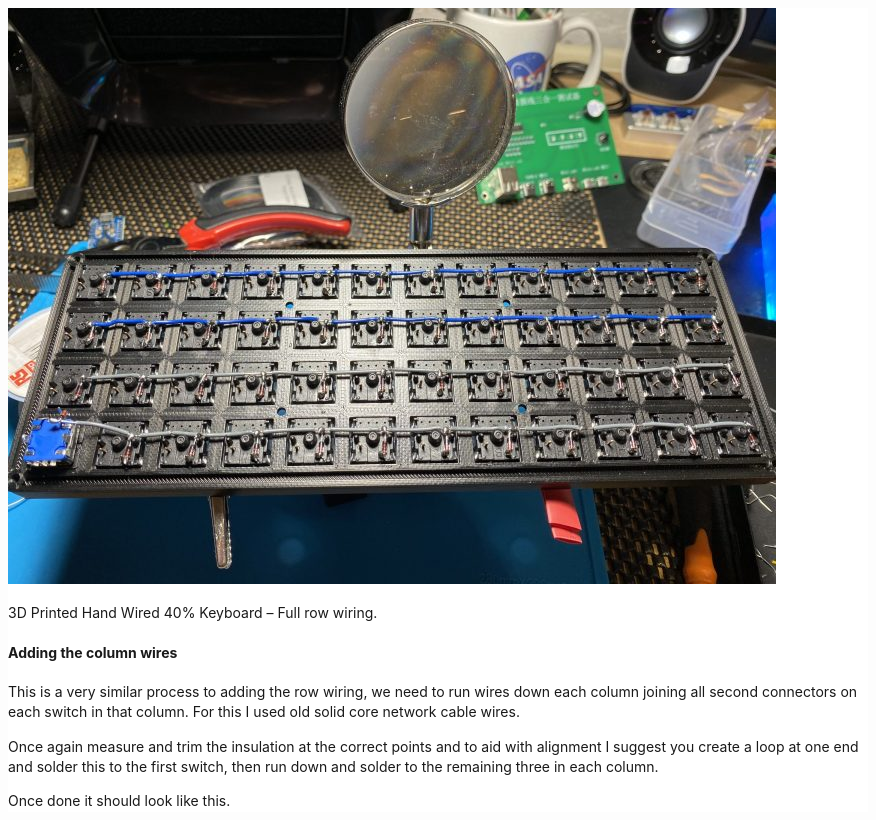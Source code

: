 ![Full row wiring](img/IMG_3988-scaled.jpeg?resize=739%2C554&ssl=1)


3D Printed Hand Wired 40% Keyboard – Full row wiring.

#### Adding the column wires

This is a very similar process to adding the row wiring, we need to run wires down each column joining all second connectors on each switch in that column. For this I used old solid core network cable wires.

Once again measure and trim the insulation at the correct points and to aid with alignment I suggest you create a loop at one end and solder this to the first switch, then run down and solder to the remaining three in each column.

Once done it should look like this.
